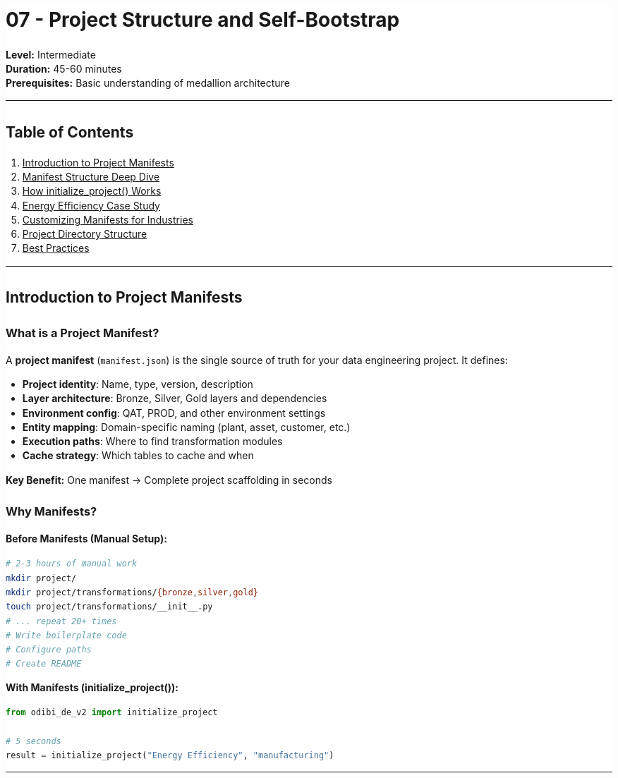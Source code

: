 # 07 - Project Structure and Self-Bootstrap

**Level:** Intermediate  
**Duration:** 45-60 minutes  
**Prerequisites:** Basic understanding of medallion architecture

---

## Table of Contents
1. [Introduction to Project Manifests](#introduction-to-project-manifests)
2. [Manifest Structure Deep Dive](#manifest-structure-deep-dive)
3. [How initialize_project() Works](#how-initialize_project-works)
4. [Energy Efficiency Case Study](#energy-efficiency-case-study)
5. [Customizing Manifests for Industries](#customizing-manifests-for-industries)
6. [Project Directory Structure](#project-directory-structure)
7. [Best Practices](#best-practices)

---

## Introduction to Project Manifests

### What is a Project Manifest?

A **project manifest** (`manifest.json`) is the single source of truth for your data engineering project. It defines:

- **Project identity**: Name, type, version, description
- **Layer architecture**: Bronze, Silver, Gold layers and dependencies
- **Environment config**: QAT, PROD, and other environment settings
- **Entity mapping**: Domain-specific naming (plant, asset, customer, etc.)
- **Execution paths**: Where to find transformation modules
- **Cache strategy**: Which tables to cache and when

**Key Benefit:** One manifest → Complete project scaffolding in seconds

### Why Manifests?

**Before Manifests (Manual Setup):**
```bash
# 2-3 hours of manual work
mkdir project/
mkdir project/transformations/{bronze,silver,gold}
touch project/transformations/__init__.py
# ... repeat 20+ times
# Write boilerplate code
# Configure paths
# Create README
```

**With Manifests (initialize_project()):**
```python
from odibi_de_v2 import initialize_project

# 5 seconds
result = initialize_project("Energy Efficiency", "manufacturing")
```

---